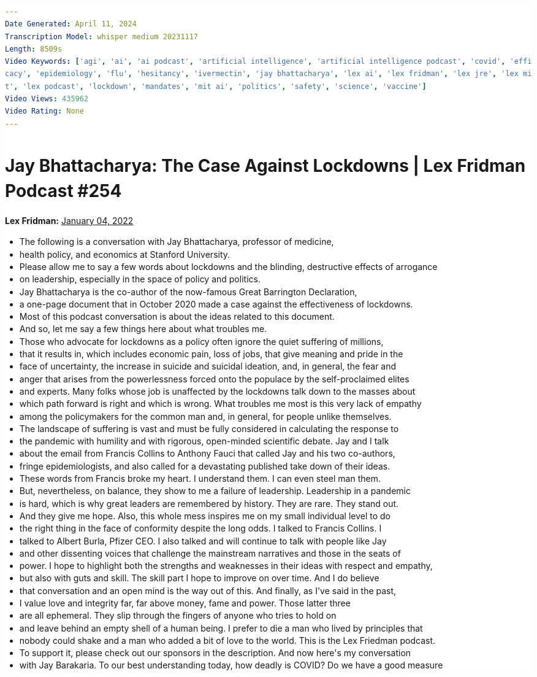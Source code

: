 ```yaml
---
Date Generated: April 11, 2024
Transcription Model: whisper medium 20231117
Length: 8509s
Video Keywords: ['agi', 'ai', 'ai podcast', 'artificial intelligence', 'artificial intelligence podcast', 'covid', 'efficacy', 'epidemiology', 'flu', 'hesitancy', 'ivermectin', 'jay bhattacharya', 'lex ai', 'lex fridman', 'lex jre', 'lex mit', 'lex podcast', 'lockdown', 'mandates', 'mit ai', 'politics', 'safety', 'science', 'vaccine']
Video Views: 435962
Video Rating: None
---
```


# Jay Bhattacharya: The Case Against Lockdowns | Lex Fridman Podcast #254
**Lex Fridman:** [January 04, 2022](https://www.youtube.com/watch?v=oIOGUYOPAsA)
*  The following is a conversation with Jay Bhattacharya, professor of medicine,
*  health policy, and economics at Stanford University.
*  Please allow me to say a few words about lockdowns and the blinding, destructive effects of arrogance
*  on leadership, especially in the space of policy and politics.
*  Jay Bhattacharya is the co-author of the now-famous Great Barrington Declaration,
*  a one-page document that in October 2020 made a case against the effectiveness of lockdowns.
*  Most of this podcast conversation is about the ideas related to this document.
*  And so, let me say a few things here about what troubles me.
*  Those who advocate for lockdowns as a policy often ignore the quiet suffering of millions,
*  that it results in, which includes economic pain, loss of jobs, that give meaning and pride in the
*  face of uncertainty, the increase in suicide and suicidal ideation, and, in general, the fear and
*  anger that arises from the powerlessness forced onto the populace by the self-proclaimed elites
*  and experts. Many folks whose job is unaffected by the lockdowns talk down to the masses about
*  which path forward is right and which is wrong. What troubles me most is this very lack of empathy
*  among the policymakers for the common man and, in general, for people unlike themselves.
*  The landscape of suffering is vast and must be fully considered in calculating the response to
*  the pandemic with humility and with rigorous, open-minded scientific debate. Jay and I talk
*  about the email from Francis Collins to Anthony Fauci that called Jay and his two co-authors,
*  fringe epidemiologists, and also called for a devastating published take down of their ideas.
*  These words from Francis broke my heart. I understand them. I can even steel man them.
*  But, nevertheless, on balance, they show to me a failure of leadership. Leadership in a pandemic
*  is hard, which is why great leaders are remembered by history. They are rare. They stand out.
*  And they give me hope. Also, this whole mess inspires me on my small individual level to do
*  the right thing in the face of conformity despite the long odds. I talked to Francis Collins. I
*  talked to Albert Burla, Pfizer CEO. I also talked and will continue to talk with people like Jay
*  and other dissenting voices that challenge the mainstream narratives and those in the seats of
*  power. I hope to highlight both the strengths and weaknesses in their ideas with respect and empathy,
*  but also with guts and skill. The skill part I hope to improve on over time. And I do believe
*  that conversation and an open mind is the way out of this. And finally, as I've said in the past,
*  I value love and integrity far, far above money, fame and power. Those latter three
*  are all ephemeral. They slip through the fingers of anyone who tries to hold on
*  and leave behind an empty shell of a human being. I prefer to die a man who lived by principles that
*  nobody could shake and a man who added a bit of love to the world. This is the Lex Friedman podcast.
*  To support it, please check out our sponsors in the description. And now here's my conversation
*  with Jay Barakaria. To our best understanding today, how deadly is COVID? Do we have a good measure